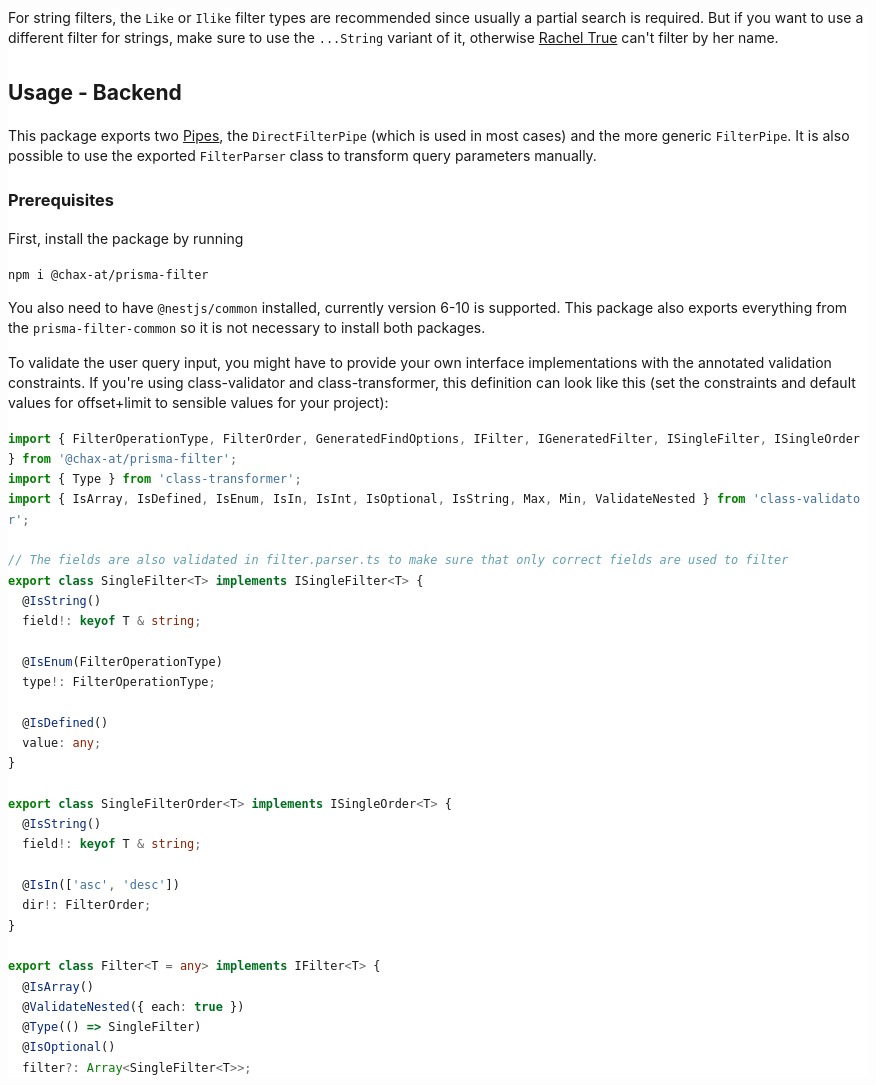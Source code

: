 For string filters, the `Like` or `Ilike` filter types are recommended since usually a partial search is required.
But if you want to use a different filter for strings, make sure to use the `...String` variant of it, otherwise
<a href="https://twitter.com/racheltrue/status/1365461618977476610">Rachel True</a> can't filter by her name.

## Usage - Backend

This package exports two <a href="https://docs.nestjs.com/pipes">Pipes</a>, the `DirectFilterPipe` (which is used in most cases)
and the more generic `FilterPipe`. It is also possible to use the exported `FilterParser` class to transform
query parameters manually.

### Prerequisites
First, install the package by running
```
npm i @chax-at/prisma-filter
```

You also need to have `@nestjs/common` installed, currently version 6-10 is supported.
This package also exports everything from the `prisma-filter-common` so it is not necessary to install both packages. 

To validate the user query input, you might have to provide your own interface implementations with the annotated
validation constraints. If you're using class-validator and class-transformer, this definition can look like this
(set the constraints and default values for offset+limit to sensible values for your project):
```typescript
import { FilterOperationType, FilterOrder, GeneratedFindOptions, IFilter, IGeneratedFilter, ISingleFilter, ISingleOrder } from '@chax-at/prisma-filter';
import { Type } from 'class-transformer';
import { IsArray, IsDefined, IsEnum, IsIn, IsInt, IsOptional, IsString, Max, Min, ValidateNested } from 'class-validator';

// The fields are also validated in filter.parser.ts to make sure that only correct fields are used to filter
export class SingleFilter<T> implements ISingleFilter<T> {
  @IsString()
  field!: keyof T & string;

  @IsEnum(FilterOperationType)
  type!: FilterOperationType;

  @IsDefined()
  value: any;
}

export class SingleFilterOrder<T> implements ISingleOrder<T> {
  @IsString()
  field!: keyof T & string;

  @IsIn(['asc', 'desc'])
  dir!: FilterOrder;
}

export class Filter<T = any> implements IFilter<T> {
  @IsArray()
  @ValidateNested({ each: true })
  @Type(() => SingleFilter)
  @IsOptional()
  filter?: Array<SingleFilter<T>>;

```